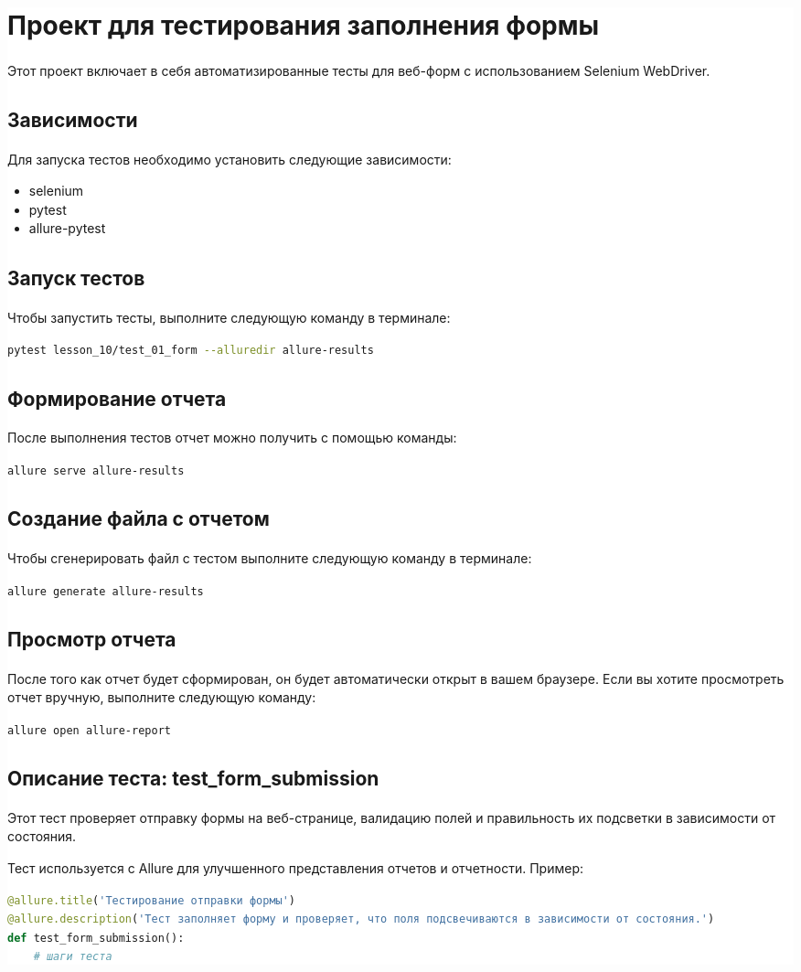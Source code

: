# Проект для тестирования заполнения формы

Этот проект включает в себя автоматизированные тесты для веб-форм с использованием Selenium WebDriver.

## Зависимости
Для запуска тестов необходимо установить следующие зависимости:
- selenium
- pytest
- allure-pytest

## Запуск тестов
Чтобы запустить тесты, выполните следующую команду в терминале:
```bash
pytest lesson_10/test_01_form --alluredir allure-results
```

## Формирование отчета
После выполнения тестов отчет можно получить с помощью команды:
```bash
allure serve allure-results
```

## Создание файла с отчетом
Чтобы сгенерировать файл с тестом выполните следующую команду в терминале:
```bash
allure generate allure-results
```

## Просмотр отчета
После того как отчет будет сформирован, он будет автоматически открыт в вашем браузере. Если вы хотите просмотреть отчет вручную, выполните следующую команду:
```bash
allure open allure-report
```

## Описание теста: test_form_submission
Этот тест проверяет отправку формы на веб-странице, валидацию полей и правильность их подсветки в зависимости от состояния.

Тест используется с Allure для улучшенного представления отчетов и отчетности. Пример:
```python
@allure.title('Тестирование отправки формы')
@allure.description('Тест заполняет форму и проверяет, что поля подсвечиваются в зависимости от состояния.')
def test_form_submission():
    # шаги теста
```
